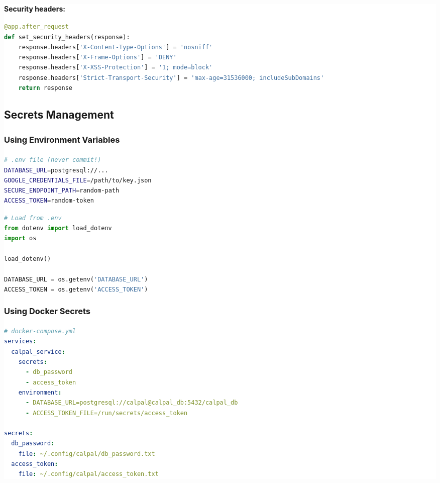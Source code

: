 **Security headers:**

```python
@app.after_request
def set_security_headers(response):
    response.headers['X-Content-Type-Options'] = 'nosniff'
    response.headers['X-Frame-Options'] = 'DENY'
    response.headers['X-XSS-Protection'] = '1; mode=block'
    response.headers['Strict-Transport-Security'] = 'max-age=31536000; includeSubDomains'
    return response
```

## Secrets Management

### Using Environment Variables

```bash
# .env file (never commit!)
DATABASE_URL=postgresql://...
GOOGLE_CREDENTIALS_FILE=/path/to/key.json
SECURE_ENDPOINT_PATH=random-path
ACCESS_TOKEN=random-token
```

```python
# Load from .env
from dotenv import load_dotenv
import os

load_dotenv()

DATABASE_URL = os.getenv('DATABASE_URL')
ACCESS_TOKEN = os.getenv('ACCESS_TOKEN')
```

### Using Docker Secrets

```yaml
# docker-compose.yml
services:
  calpal_service:
    secrets:
      - db_password
      - access_token
    environment:
      - DATABASE_URL=postgresql://calpal@calpal_db:5432/calpal_db
      - ACCESS_TOKEN_FILE=/run/secrets/access_token

secrets:
  db_password:
    file: ~/.config/calpal/db_password.txt
  access_token:
    file: ~/.config/calpal/access_token.txt
```

